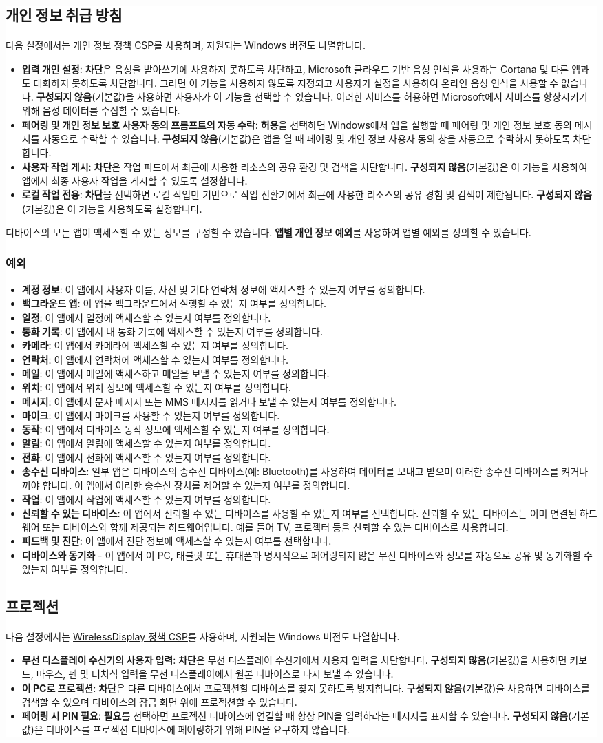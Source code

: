 ## <a name="privacy"></a>개인 정보 취급 방침

다음 설정에서는 [개인 정보 정책 CSP](https://docs.microsoft.com/windows/client-management/mdm/policy-csp-privacy)를 사용하며, 지원되는 Windows 버전도 나열합니다.

- **입력 개인 설정**: **차단**은 음성을 받아쓰기에 사용하지 못하도록 차단하고, Microsoft 클라우드 기반 음성 인식을 사용하는 Cortana 및 다른 앱과도 대화하지 못하도록 차단합니다. 그러면 이 기능을 사용하지 않도록 지정되고 사용자가 설정을 사용하여 온라인 음성 인식을 사용할 수 없습니다. **구성되지 않음**(기본값)을 사용하면 사용자가 이 기능을 선택할 수 있습니다. 이러한 서비스를 허용하면 Microsoft에서 서비스를 향상시키기 위해 음성 데이터를 수집할 수 있습니다.
- **페어링 및 개인 정보 보호 사용자 동의 프롬프트의 자동 수락**: **허용**을 선택하면 Windows에서 앱을 실행할 때 페어링 및 개인 정보 보호 동의 메시지를 자동으로 수락할 수 있습니다. **구성되지 않음**(기본값)은 앱을 열 때 페어링 및 개인 정보 사용자 동의 창을 자동으로 수락하지 못하도록 차단합니다.
- **사용자 작업 게시**: **차단**은 작업 피드에서 최근에 사용한 리소스의 공유 환경 및 검색을 차단합니다. **구성되지 않음**(기본값)은 이 기능을 사용하여 앱에서 최종 사용자 작업을 게시할 수 있도록 설정합니다.
- **로컬 작업 전용**: **차단**을 선택하면 로컬 작업만 기반으로 작업 전환기에서 최근에 사용한 리소스의 공유 경험 및 검색이 제한됩니다. **구성되지 않음**(기본값)은 이 기능을 사용하도록 설정합니다.

디바이스의 모든 앱이 액세스할 수 있는 정보를 구성할 수 있습니다. **앱별 개인 정보 예외**를 사용하여 앱별 예외를 정의할 수 있습니다.

### <a name="exceptions"></a>예외

- **계정 정보**: 이 앱에서 사용자 이름, 사진 및 기타 연락처 정보에 액세스할 수 있는지 여부를 정의합니다.
- **백그라운드 앱**: 이 앱을 백그라운드에서 실행할 수 있는지 여부를 정의합니다.
- **일정**: 이 앱에서 일정에 액세스할 수 있는지 여부를 정의합니다.
- **통화 기록**: 이 앱에서 내 통화 기록에 액세스할 수 있는지 여부를 정의합니다.
- **카메라**: 이 앱에서 카메라에 액세스할 수 있는지 여부를 정의합니다.
- **연락처**: 이 앱에서 연락처에 액세스할 수 있는지 여부를 정의합니다.
- **메일**: 이 앱에서 메일에 액세스하고 메일을 보낼 수 있는지 여부를 정의합니다.
- **위치**: 이 앱에서 위치 정보에 액세스할 수 있는지 여부를 정의합니다.
- **메시지**: 이 앱에서 문자 메시지 또는 MMS 메시지를 읽거나 보낼 수 있는지 여부를 정의합니다.
- **마이크**: 이 앱에서 마이크를 사용할 수 있는지 여부를 정의합니다.
- **동작**: 이 앱에서 디바이스 동작 정보에 액세스할 수 있는지 여부를 정의합니다.
- **알림**: 이 앱에서 알림에 액세스할 수 있는지 여부를 정의합니다.
- **전화**: 이 앱에서 전화에 액세스할 수 있는지 여부를 정의합니다.
- **송수신 디바이스**: 일부 앱은 디바이스의 송수신 디바이스(예: Bluetooth)를 사용하여 데이터를 보내고 받으며 이러한 송수신 디바이스를 켜거나 꺼야 합니다. 이 앱에서 이러한 송수신 장치를 제어할 수 있는지 여부를 정의합니다.
- **작업**: 이 앱에서 작업에 액세스할 수 있는지 여부를 정의합니다.
- **신뢰할 수 있는 디바이스**: 이 앱에서 신뢰할 수 있는 디바이스를 사용할 수 있는지 여부를 선택합니다. 신뢰할 수 있는 디바이스는 이미 연결된 하드웨어 또는 디바이스와 함께 제공되는 하드웨어입니다. 예를 들어 TV, 프로젝터 등을 신뢰할 수 있는 디바이스로 사용합니다.
- **피드백 및 진단**: 이 앱에서 진단 정보에 액세스할 수 있는지 여부를 선택합니다.
- **디바이스와 동기화** - 이 앱에서 이 PC, 태블릿 또는 휴대폰과 명시적으로 페어링되지 않은 무선 디바이스와 정보를 자동으로 공유 및 동기화할 수 있는지 여부를 정의합니다.

## <a name="projection"></a>프로젝션

다음 설정에서는 [WirelessDisplay 정책 CSP](https://docs.microsoft.com/windows/client-management/mdm/policy-csp-wirelessdisplay)를 사용하며, 지원되는 Windows 버전도 나열합니다.

- **무선 디스플레이 수신기의 사용자 입력**: **차단**은 무선 디스플레이 수신기에서 사용자 입력을 차단합니다. **구성되지 않음**(기본값)을 사용하면 키보드, 마우스, 펜 및 터치식 입력을 무선 디스플레이에서 원본 디바이스로 다시 보낼 수 있습니다.
- **이 PC로 프로젝션**: **차단**은 다른 디바이스에서 프로젝션할 디바이스를 찾지 못하도록 방지합니다. **구성되지 않음**(기본값)을 사용하면 디바이스를 검색할 수 있으며 디바이스의 잠금 화면 위에 프로젝션할 수 있습니다.
- **페어링 시 PIN 필요**: **필요**를 선택하면 프로젝션 디바이스에 연결할 때 항상 PIN을 입력하라는 메시지를 표시할 수 있습니다. **구성되지 않음**(기본값)은 디바이스를 프로젝션 디바이스에 페어링하기 위해 PIN을 요구하지 않습니다.
